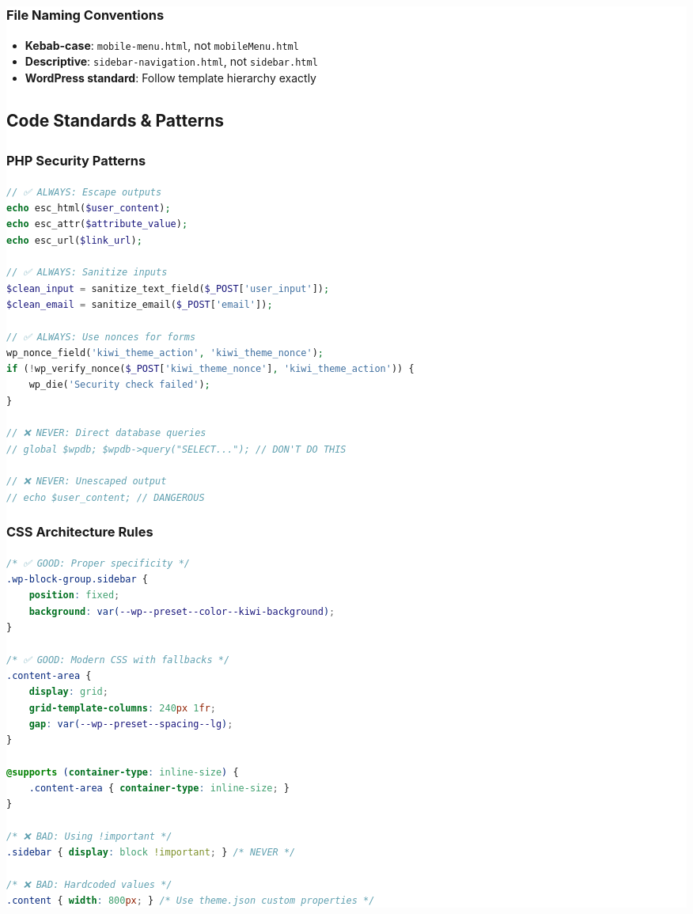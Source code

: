 ### File Naming Conventions
- **Kebab-case**: `mobile-menu.html`, not `mobileMenu.html`
- **Descriptive**: `sidebar-navigation.html`, not `sidebar.html`
- **WordPress standard**: Follow template hierarchy exactly

## Code Standards & Patterns

### PHP Security Patterns
```php
// ✅ ALWAYS: Escape outputs
echo esc_html($user_content);
echo esc_attr($attribute_value);
echo esc_url($link_url);

// ✅ ALWAYS: Sanitize inputs
$clean_input = sanitize_text_field($_POST['user_input']);
$clean_email = sanitize_email($_POST['email']);

// ✅ ALWAYS: Use nonces for forms
wp_nonce_field('kiwi_theme_action', 'kiwi_theme_nonce');
if (!wp_verify_nonce($_POST['kiwi_theme_nonce'], 'kiwi_theme_action')) {
    wp_die('Security check failed');
}

// ❌ NEVER: Direct database queries
// global $wpdb; $wpdb->query("SELECT..."); // DON'T DO THIS

// ❌ NEVER: Unescaped output
// echo $user_content; // DANGEROUS
```

### CSS Architecture Rules
```css
/* ✅ GOOD: Proper specificity */
.wp-block-group.sidebar {
    position: fixed;
    background: var(--wp--preset--color--kiwi-background);
}

/* ✅ GOOD: Modern CSS with fallbacks */
.content-area {
    display: grid;
    grid-template-columns: 240px 1fr;
    gap: var(--wp--preset--spacing--lg);
}

@supports (container-type: inline-size) {
    .content-area { container-type: inline-size; }
}

/* ❌ BAD: Using !important */
.sidebar { display: block !important; } /* NEVER */

/* ❌ BAD: Hardcoded values */
.content { width: 800px; } /* Use theme.json custom properties */
```
